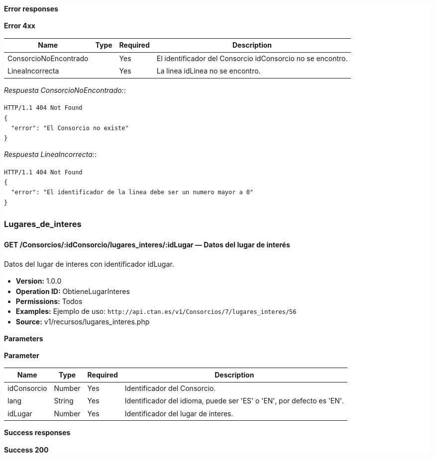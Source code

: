 **Error responses**

**Error 4xx**

| Name | Type | Required | Description |
| --- | --- | --- | --- |
| ConsorcioNoEncontrado |  | Yes | El identificador del Consorcio idConsorcio no se encontro. |
| LineaIncorrecta |  | Yes | La linea idLinea no se encontro. |

*Respuesta ConsorcioNoEncontrado:*:

````
HTTP/1.1 404 Not Found
{
  "error": "El Consorcio no existe"
}
````

*Respuesta LineaIncorrecta:*:

````
HTTP/1.1 404 Not Found
{
  "error": "El identificador de la linea debe ser un numero mayor a 0"
}
````


### Lugares_de_interes

#### GET /Consorcios/:idConsorcio/lugares_interes/:idLugar — Datos del lugar de interés

Datos del lugar de interes con identificador idLugar.

- **Version:** 1.0.0
- **Operation ID:** ObtieneLugarInteres
- **Permissions:** Todos
- **Examples:** Ejemplo de uso: `http://api.ctan.es/v1/Consorcios/7/lugares_interes/56`
- **Source:** v1/recursos/lugares_interes.php

**Parameters**

**Parameter**

| Name | Type | Required | Description |
| --- | --- | --- | --- |
| idConsorcio | Number | Yes | Identificador del Consorcio. |
| lang | String | Yes | Identificador del idioma, puede ser 'ES' o 'EN', por defecto es 'EN'. |
| idLugar | Number | Yes | Identificador del lugar de interes. |

**Success responses**

**Success 200**
